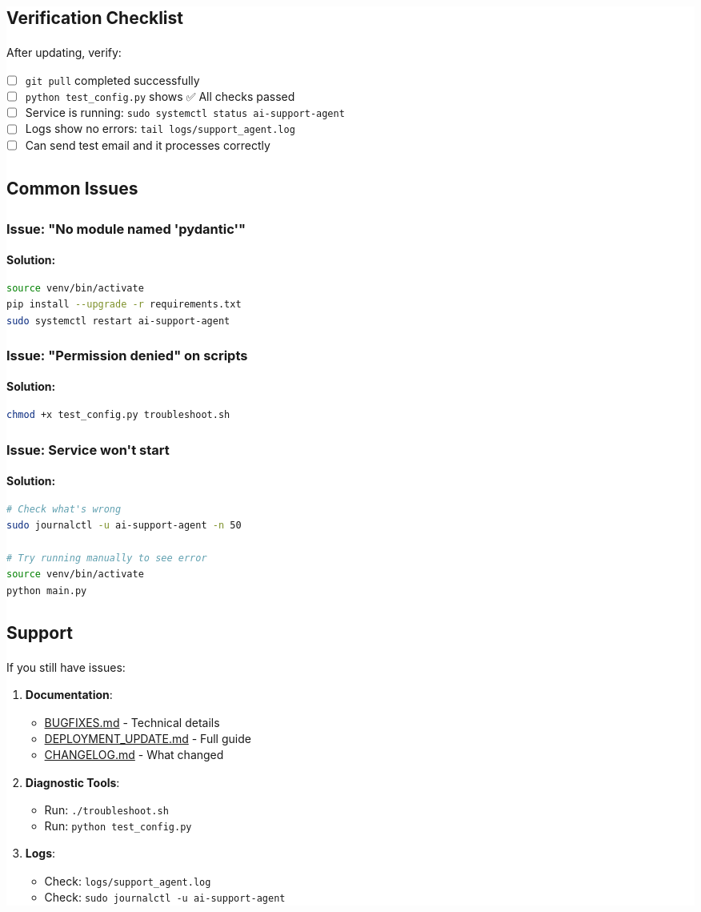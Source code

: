 ## Verification Checklist

After updating, verify:

- [ ] `git pull` completed successfully
- [ ] `python test_config.py` shows ✅ All checks passed
- [ ] Service is running: `sudo systemctl status ai-support-agent`
- [ ] Logs show no errors: `tail logs/support_agent.log`
- [ ] Can send test email and it processes correctly

## Common Issues

### Issue: "No module named 'pydantic'"
**Solution:**
```bash
source venv/bin/activate
pip install --upgrade -r requirements.txt
sudo systemctl restart ai-support-agent
```

### Issue: "Permission denied" on scripts
**Solution:**
```bash
chmod +x test_config.py troubleshoot.sh
```

### Issue: Service won't start
**Solution:**
```bash
# Check what's wrong
sudo journalctl -u ai-support-agent -n 50

# Try running manually to see error
source venv/bin/activate
python main.py
```

## Support

If you still have issues:

1. **Documentation**:
   - [BUGFIXES.md](BUGFIXES.md) - Technical details
   - [DEPLOYMENT_UPDATE.md](DEPLOYMENT_UPDATE.md) - Full guide
   - [CHANGELOG.md](CHANGELOG.md) - What changed

2. **Diagnostic Tools**:
   - Run: `./troubleshoot.sh`
   - Run: `python test_config.py`

3. **Logs**:
   - Check: `logs/support_agent.log`
   - Check: `sudo journalctl -u ai-support-agent`
